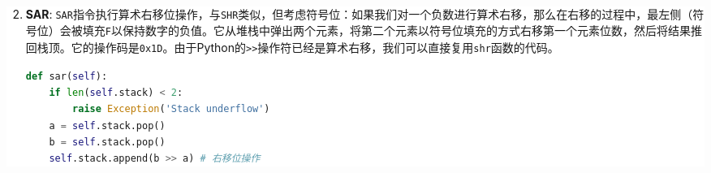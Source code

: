 
2. **SAR**: `SAR`指令执行算术右移位操作，与`SHR`类似，但考虑符号位：如果我们对一个负数进行算术右移，那么在右移的过程中，最左侧（符号位）会被填充`F`以保持数字的负值。它从堆栈中弹出两个元素，将第二个元素以符号位填充的方式右移第一个元素位数，然后将结果推回栈顶。它的操作码是`0x1D`。由于Python的`>>`操作符已经是算术右移，我们可以直接复用`shr`函数的代码。

    ```python
    def sar(self):
        if len(self.stack) < 2:
            raise Exception('Stack underflow')
        a = self.stack.pop()
        b = self.stack.pop()
        self.stack.append(b >> a) # 右移位操作
    ```